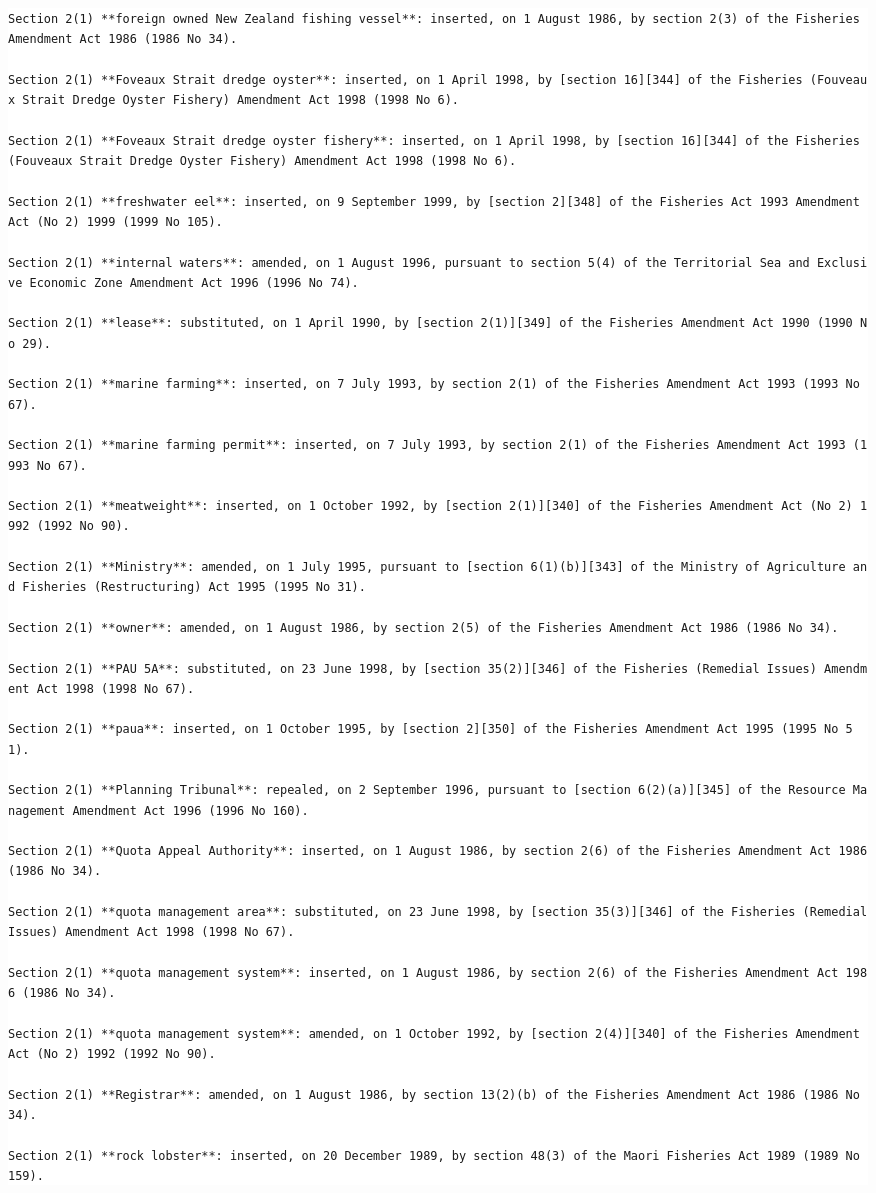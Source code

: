     Section 2(1) **foreign owned New Zealand fishing vessel**: inserted, on 1 August 1986, by section 2(3) of the Fisheries Amendment Act 1986 (1986 No 34).
    
    Section 2(1) **Foveaux Strait dredge oyster**: inserted, on 1 April 1998, by [section 16][344] of the Fisheries (Fouveaux Strait Dredge Oyster Fishery) Amendment Act 1998 (1998 No 6).
    
    Section 2(1) **Foveaux Strait dredge oyster fishery**: inserted, on 1 April 1998, by [section 16][344] of the Fisheries (Fouveaux Strait Dredge Oyster Fishery) Amendment Act 1998 (1998 No 6).
    
    Section 2(1) **freshwater eel**: inserted, on 9 September 1999, by [section 2][348] of the Fisheries Act 1993 Amendment Act (No 2) 1999 (1999 No 105).
    
    Section 2(1) **internal waters**: amended, on 1 August 1996, pursuant to section 5(4) of the Territorial Sea and Exclusive Economic Zone Amendment Act 1996 (1996 No 74).
    
    Section 2(1) **lease**: substituted, on 1 April 1990, by [section 2(1)][349] of the Fisheries Amendment Act 1990 (1990 No 29).
    
    Section 2(1) **marine farming**: inserted, on 7 July 1993, by section 2(1) of the Fisheries Amendment Act 1993 (1993 No 67).
    
    Section 2(1) **marine farming permit**: inserted, on 7 July 1993, by section 2(1) of the Fisheries Amendment Act 1993 (1993 No 67).
    
    Section 2(1) **meatweight**: inserted, on 1 October 1992, by [section 2(1)][340] of the Fisheries Amendment Act (No 2) 1992 (1992 No 90).
    
    Section 2(1) **Ministry**: amended, on 1 July 1995, pursuant to [section 6(1)(b)][343] of the Ministry of Agriculture and Fisheries (Restructuring) Act 1995 (1995 No 31).
    
    Section 2(1) **owner**: amended, on 1 August 1986, by section 2(5) of the Fisheries Amendment Act 1986 (1986 No 34).
    
    Section 2(1) **PAU 5A**: substituted, on 23 June 1998, by [section 35(2)][346] of the Fisheries (Remedial Issues) Amendment Act 1998 (1998 No 67).
    
    Section 2(1) **paua**: inserted, on 1 October 1995, by [section 2][350] of the Fisheries Amendment Act 1995 (1995 No 51).
    
    Section 2(1) **Planning Tribunal**: repealed, on 2 September 1996, pursuant to [section 6(2)(a)][345] of the Resource Management Amendment Act 1996 (1996 No 160).
    
    Section 2(1) **Quota Appeal Authority**: inserted, on 1 August 1986, by section 2(6) of the Fisheries Amendment Act 1986 (1986 No 34).
    
    Section 2(1) **quota management area**: substituted, on 23 June 1998, by [section 35(3)][346] of the Fisheries (Remedial Issues) Amendment Act 1998 (1998 No 67).
    
    Section 2(1) **quota management system**: inserted, on 1 August 1986, by section 2(6) of the Fisheries Amendment Act 1986 (1986 No 34).
    
    Section 2(1) **quota management system**: amended, on 1 October 1992, by [section 2(4)][340] of the Fisheries Amendment Act (No 2) 1992 (1992 No 90).
    
    Section 2(1) **Registrar**: amended, on 1 August 1986, by section 13(2)(b) of the Fisheries Amendment Act 1986 (1986 No 34).
    
    Section 2(1) **rock lobster**: inserted, on 20 December 1989, by section 48(3) of the Maori Fisheries Act 1989 (1989 No 159).
    